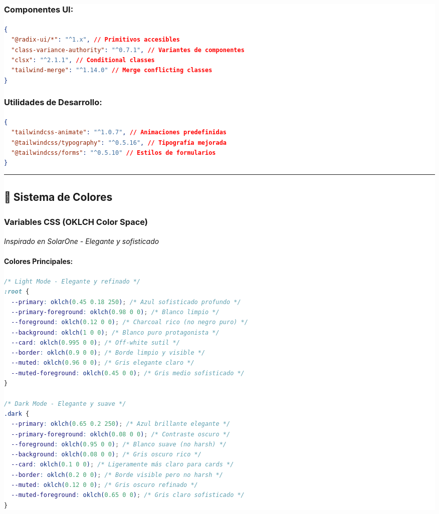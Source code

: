 ### **Componentes UI:**

```json
{
  "@radix-ui/*": "^1.x", // Primitivos accesibles
  "class-variance-authority": "^0.7.1", // Variantes de componentes
  "clsx": "^2.1.1", // Conditional classes
  "tailwind-merge": "^1.14.0" // Merge conflicting classes
}
```

### **Utilidades de Desarrollo:**

```json
{
  "tailwindcss-animate": "^1.0.7", // Animaciones predefinidas
  "@tailwindcss/typography": "^0.5.16", // Tipografía mejorada
  "@tailwindcss/forms": "^0.5.10" // Estilos de formularios
}
```

---

## 🎨 Sistema de Colores

### **Variables CSS (OKLCH Color Space)**

_Inspirado en SolarOne - Elegante y sofisticado_

#### **Colores Principales:**

```css
/* Light Mode - Elegante y refinado */
:root {
  --primary: oklch(0.45 0.18 250); /* Azul sofisticado profundo */
  --primary-foreground: oklch(0.98 0 0); /* Blanco limpio */
  --foreground: oklch(0.12 0 0); /* Charcoal rico (no negro puro) */
  --background: oklch(1 0 0); /* Blanco puro protagonista */
  --card: oklch(0.995 0 0); /* Off-white sutil */
  --border: oklch(0.9 0 0); /* Borde limpio y visible */
  --muted: oklch(0.96 0 0); /* Gris elegante claro */
  --muted-foreground: oklch(0.45 0 0); /* Gris medio sofisticado */
}

/* Dark Mode - Elegante y suave */
.dark {
  --primary: oklch(0.65 0.2 250); /* Azul brillante elegante */
  --primary-foreground: oklch(0.08 0 0); /* Contraste oscuro */
  --foreground: oklch(0.95 0 0); /* Blanco suave (no harsh) */
  --background: oklch(0.08 0 0); /* Gris oscuro rico */
  --card: oklch(0.1 0 0); /* Ligeramente más claro para cards */
  --border: oklch(0.2 0 0); /* Borde visible pero no harsh */
  --muted: oklch(0.12 0 0); /* Gris oscuro refinado */
  --muted-foreground: oklch(0.65 0 0); /* Gris claro sofisticado */
}
```
